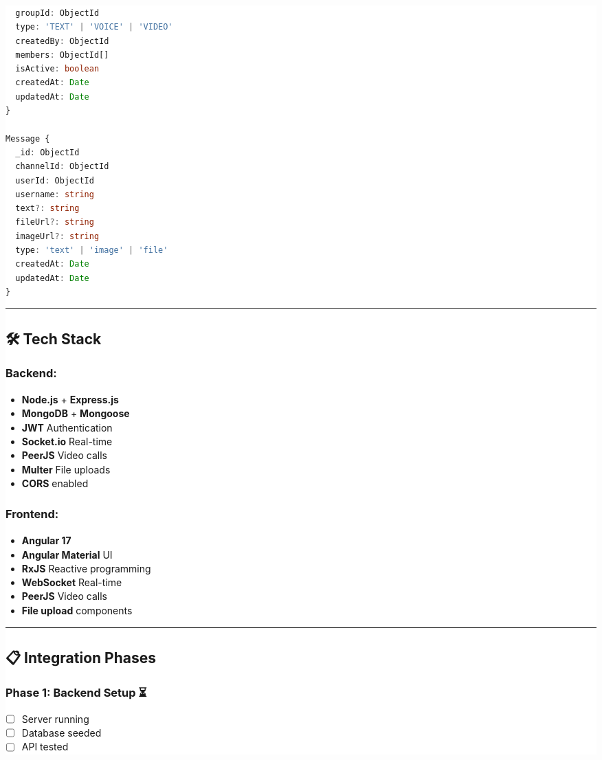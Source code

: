 ```typescript
  groupId: ObjectId
  type: 'TEXT' | 'VOICE' | 'VIDEO'
  createdBy: ObjectId
  members: ObjectId[]
  isActive: boolean
  createdAt: Date
  updatedAt: Date
}

Message {
  _id: ObjectId
  channelId: ObjectId
  userId: ObjectId
  username: string
  text?: string
  fileUrl?: string
  imageUrl?: string
  type: 'text' | 'image' | 'file'
  createdAt: Date
  updatedAt: Date
}
```

---

## 🛠️ **Tech Stack**

### **Backend:**
- **Node.js** + **Express.js**
- **MongoDB** + **Mongoose**
- **JWT** Authentication
- **Socket.io** Real-time
- **PeerJS** Video calls
- **Multer** File uploads
- **CORS** enabled

### **Frontend:**
- **Angular 17**
- **Angular Material** UI
- **RxJS** Reactive programming
- **WebSocket** Real-time
- **PeerJS** Video calls
- **File upload** components

---

## 📋 **Integration Phases**

### **Phase 1: Backend Setup** ⏳
- [ ] Server running
- [ ] Database seeded
- [ ] API tested
